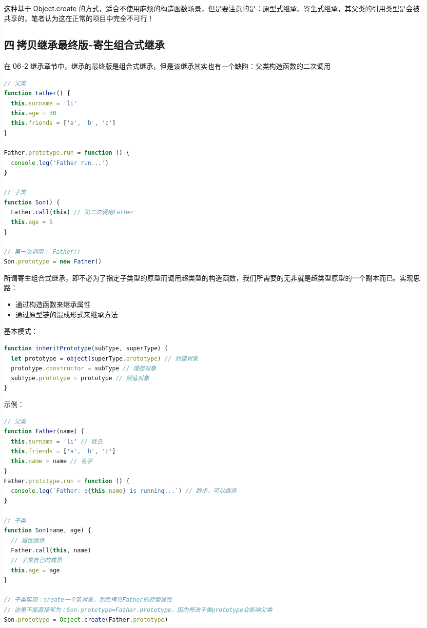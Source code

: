 这种基于 Object.create 的方式，适合不使用麻烦的构造函数场景，但是要注意的是：原型式继承、寄生式继承，其父类的引用类型是会被共享的，笔者认为这在正常的项目中完全不可行！

## 四 拷贝继承最终版-寄生组合式继承

在 06-2 继承章节中，继承的最终版是组合式继承，但是该继承其实也有一个缺陷：父类构造函数的二次调用

```js
// 父类
function Father() {
  this.surname = 'li'
  this.age = 30
  this.friends = ['a', 'b', 'c']
}

Father.prototype.run = function () {
  console.log('Father run...')
}

// 子类
function Son() {
  Father.call(this) // 第二次调用Father
  this.age = 5
}

// 第一次调用： Father()
Son.prototype = new Father()
```

所谓寄生组合式继承，即不必为了指定子类型的原型而调用超类型的构造函数，我们所需要的无非就是超类型原型的一个副本而已。实现思路：

- 通过构造函数来继承属性
- 通过原型链的混成形式来继承方法

基本模式：

```js
function inheritPrototype(subType, superType) {
  let prototype = object(superType.prototype) // 创建对象
  prototype.constructor = subType // 增强对象
  subType.prototype = prototype // 赋值对象
}
```

示例：

```js
// 父类
function Father(name) {
  this.surname = 'li' // 姓氏
  this.friends = ['a', 'b', 'c']
  this.name = name // 名字
}
Father.prototype.run = function () {
  console.log(`Father: ${this.name} is running...`) // 跑步，可以继承
}

// 子类
function Son(name, age) {
  // 属性继承
  Father.call(this, name)
  // 子类自己的成员
  this.age = age
}

// 子类实现：create一个新对象，然后拷贝Father的原型属性
// 这里不能直接写为：Son.prototype=Father.prototype，因为修改子类prototype会影响父类
Son.prototype = Object.create(Father.prototype)
```